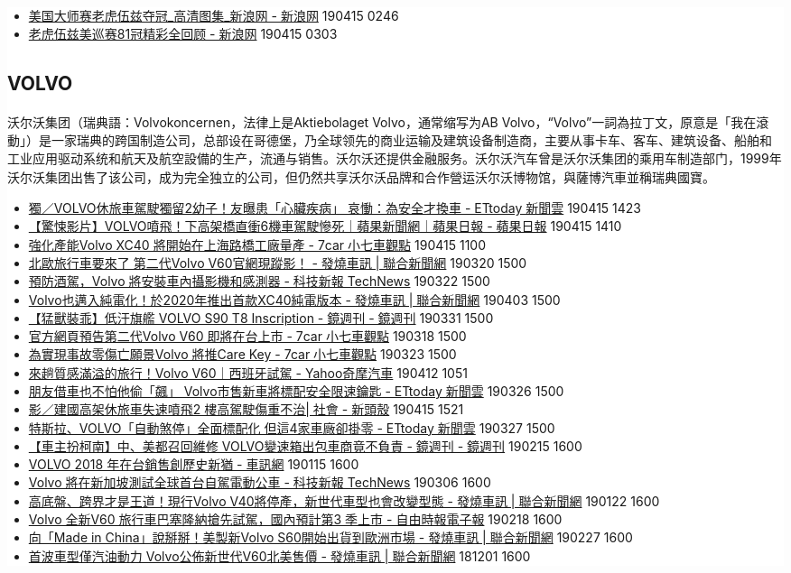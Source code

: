 - [美国大师赛老虎伍兹夺冠_高清图集_新浪网 - 新浪网](http://slide.sports.sina.com.cn/golf/slide_2_754_211009.html "美国大师赛老虎伍兹夺冠_高清图集_新浪网 - 新浪网") 190415 0246
- [老虎伍兹美巡赛81冠精彩全回顾 - 新浪网](http://slide.sports.sina.com.cn/golf/slide_2_754_211010.html "老虎伍兹美巡赛81冠精彩全回顾 - 新浪网") 190415 0303

## VOLVO

沃尔沃集团（瑞典語：Volvokoncernen，法律上是Aktiebolaget Volvo，通常缩写为AB Volvo，“Volvo”一詞為拉丁文，原意是「我在滾動」）是一家瑞典的跨国制造公司，总部设在哥德堡，乃全球领先的商业运输及建筑设备制造商，主要从事卡车、客车、建筑设备、船舶和工业应用驱动系统和航天及航空設備的生产，流通与销售。沃尔沃还提供金融服务。沃尔沃汽车曾是沃尔沃集团的乘用车制造部门，1999年沃尔沃集团出售了该公司，成为完全独立的公司，但仍然共享沃尔沃品牌和合作營运沃尔沃博物馆，與薩博汽車並稱瑞典國寶。
- [獨／VOLVO休旅車駕駛獨留2幼子！友曝患「心臟疾病」 哀慟：為安全才換車 - ETtoday 新聞雲](https://www.ettoday.net/news/20190415/1422657.htm "獨／VOLVO休旅車駕駛獨留2幼子！友曝患「心臟疾病」 哀慟：為安全才換車 - ETtoday 新聞雲") 190415 1423
- [【驚悚影片】VOLVO噴飛！下高架橋直衝6機車駕駛慘死｜蘋果新聞網｜蘋果日報 - 蘋果日報](https://tw.appledaily.com/new/realtime/20190415/1550871/ "【驚悚影片】VOLVO噴飛！下高架橋直衝6機車駕駛慘死｜蘋果新聞網｜蘋果日報 - 蘋果日報") 190415 1410
- [強化產能Volvo XC40 將開始在上海路橋工廠量產 - 7car 小七車觀點](https://www.7car.tw/articles/read/57288 "強化產能Volvo XC40 將開始在上海路橋工廠量產 - 7car 小七車觀點") 190415 1100
- [北歐旅行車要來了 第二代Volvo V60官網現蹤影！ - 發燒車訊 | 聯合新聞網](https://autos.udn.com/autos/story/7825/3708547 "北歐旅行車要來了 第二代Volvo V60官網現蹤影！ - 發燒車訊 | 聯合新聞網") 190320 1500
- [預防酒駕，Volvo 將安裝車內攝影機和感測器 - 科技新報 TechNews](http://technews.tw/2019/03/22/volvo-to-add-in-car-sensors-to-prevent-drunk-driving/ "預防酒駕，Volvo 將安裝車內攝影機和感測器 - 科技新報 TechNews") 190322 1500
- [Volvo也邁入純電化！於2020年推出首款XC40純電版本 - 發燒車訊 | 聯合新聞網](https://autos.udn.com/autos/story/7826/3735019 "Volvo也邁入純電化！於2020年推出首款XC40純電版本 - 發燒車訊 | 聯合新聞網") 190403 1500
- [【猛獸裝乖】低汙旗艦 VOLVO S90 T8 Inscription - 鏡週刊 - 鏡週刊](https://www.mirrormedia.mg/story/20190401-carandwatch-volvos90 "【猛獸裝乖】低汙旗艦 VOLVO S90 T8 Inscription - 鏡週刊 - 鏡週刊") 190331 1500
- [官方網頁預告第二代Volvo V60 即將在台上市 - 7car 小七車觀點](https://www.7car.tw/articles/read/56695 "官方網頁預告第二代Volvo V60 即將在台上市 - 7car 小七車觀點") 190318 1500
- [為實現事故零傷亡願景Volvo 將推Care Key - 7car 小七車觀點](https://www.7car.tw/articles/read/56823 "為實現事故零傷亡願景Volvo 將推Care Key - 7car 小七車觀點") 190323 1500
- [來趟質感滿溢的旅行！Volvo V60｜西班牙試駕 - Yahoo奇摩汽車](https://autos.yahoo.com.tw/video/%E4%BE%86%E8%B6%9F%E8%B3%AA%E6%84%9F%E6%BB%BF%E6%BA%A2%E7%9A%84%E6%97%85%E8%A1%8C-volvo-v60-%E8%A5%BF%E7%8F%AD%E7%89%99%E8%A9%A6%E9%A7%95-025134636.html "來趟質感滿溢的旅行！Volvo V60｜西班牙試駕 - Yahoo奇摩汽車") 190412 1051
- [朋友借車也不怕他偷「飆」 Volvo市售新車將標配安全限速鑰匙 - ETtoday 新聞雲](https://speed.ettoday.net/news/1407499 "朋友借車也不怕他偷「飆」 Volvo市售新車將標配安全限速鑰匙 - ETtoday 新聞雲") 190326 1500
- [影／建國高架休旅車失速噴飛2 樓高駕駛傷重不治| 社會 - 新頭殼](https://newtalk.tw/news/view/2019-04-15/233559 "影／建國高架休旅車失速噴飛2 樓高駕駛傷重不治| 社會 - 新頭殼") 190415 1521
- [特斯拉、VOLVO「自動煞停」全面標配化 但這4家車廠卻掛零 - ETtoday 新聞雲](https://www.ettoday.net/news/20190327/1408243.htm "特斯拉、VOLVO「自動煞停」全面標配化 但這4家車廠卻掛零 - ETtoday 新聞雲") 190327 1500
- [【車主扮柯南】中、美都召回維修 VOLVO變速箱出包車商竟不負責 - 鏡週刊 - 鏡週刊](https://www.mirrormedia.mg/story/20190214inv006 "【車主扮柯南】中、美都召回維修 VOLVO變速箱出包車商竟不負責 - 鏡週刊 - 鏡週刊") 190215 1600
- [VOLVO 2018 年在台銷售創歷史新猶 - 車訊網](https://carnews.com/article/info/b1875225-186e-11e9-b3f3-42010af00004 "VOLVO 2018 年在台銷售創歷史新猶 - 車訊網") 190115 1600
- [Volvo 將在新加坡測試全球首台自駕電動公車 - 科技新報 TechNews](https://technews.tw/2019/03/06/volvos-first-driverless-electric-bus-begins-trial-in-singapore/ "Volvo 將在新加坡測試全球首台自駕電動公車 - 科技新報 TechNews") 190306 1600
- [高底盤、跨界才是王道！現行Volvo V40將停產，新世代車型也會改變型態 - 發燒車訊 | 聯合新聞網](https://autos.udn.com/autos/story/7826/3608266 "高底盤、跨界才是王道！現行Volvo V40將停產，新世代車型也會改變型態 - 發燒車訊 | 聯合新聞網") 190122 1600
- [Volvo 全新V60 旅行車巴塞隆納搶先試駕，國內預計第3 季上市 - 自由時報電子報](https://auto.ltn.com.tw/news/11936/4 "Volvo 全新V60 旅行車巴塞隆納搶先試駕，國內預計第3 季上市 - 自由時報電子報") 190218 1600
- [向「Made in China」說掰掰！美製新Volvo S60開始出貨到歐洲市場 - 發燒車訊 | 聯合新聞網](https://autos.udn.com/autos/story/7826/3668166 "向「Made in China」說掰掰！美製新Volvo S60開始出貨到歐洲市場 - 發燒車訊 | 聯合新聞網") 190227 1600
- [首波車型僅汽油動力 Volvo公佈新世代V60北美售價 - 發燒車訊 | 聯合新聞網](https://autos.udn.com/autos/story/7826/3512748 "首波車型僅汽油動力 Volvo公佈新世代V60北美售價 - 發燒車訊 | 聯合新聞網") 181201 1600
